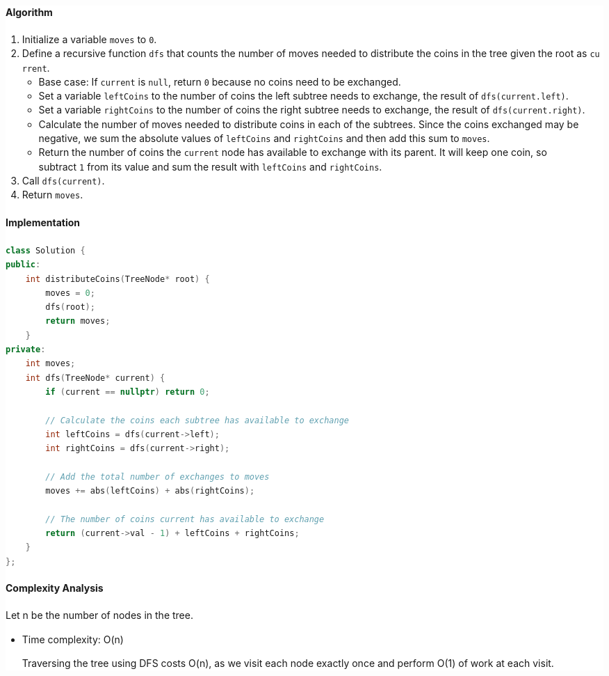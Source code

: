 #### Algorithm

1. Initialize a variable `moves` to `0`.
2. Define a recursive function `dfs` that counts the number of moves needed to distribute the coins in the tree given the root as `current`.
    - Base case: If `current` is `null`, return `0` because no coins need to be exchanged.
    - Set a variable `leftCoins` to the number of coins the left subtree needs to exchange, the result of `dfs(current.left)`.
    - Set a variable `rightCoins` to the number of coins the right subtree needs to exchange, the result of `dfs(current.right)`.
    - Calculate the number of moves needed to distribute coins in each of the subtrees. Since the coins exchanged may be negative, we sum the absolute values of `leftCoins` and `rightCoins` and then add this sum to `moves`.
    - Return the number of coins the `current` node has available to exchange with its parent. It will keep one coin, so subtract `1` from its value and sum the result with `leftCoins` and `rightCoins`.
3. Call `dfs(current)`.
4. Return `moves`.

#### Implementation

```cpp
class Solution {
public:
    int distributeCoins(TreeNode* root) {
        moves = 0;
        dfs(root);
        return moves;
    }
private:
    int moves;
    int dfs(TreeNode* current) {
        if (current == nullptr) return 0;

        // Calculate the coins each subtree has available to exchange
        int leftCoins = dfs(current->left);
        int rightCoins = dfs(current->right);

        // Add the total number of exchanges to moves
        moves += abs(leftCoins) + abs(rightCoins);

        // The number of coins current has available to exchange
        return (current->val - 1) + leftCoins + rightCoins;
    }
};
```

#### Complexity Analysis

Let n be the number of nodes in the tree.

- Time complexity: O(n)
    
    Traversing the tree using DFS costs O(n), as we visit each node exactly once and perform O(1) of work at each visit.
    